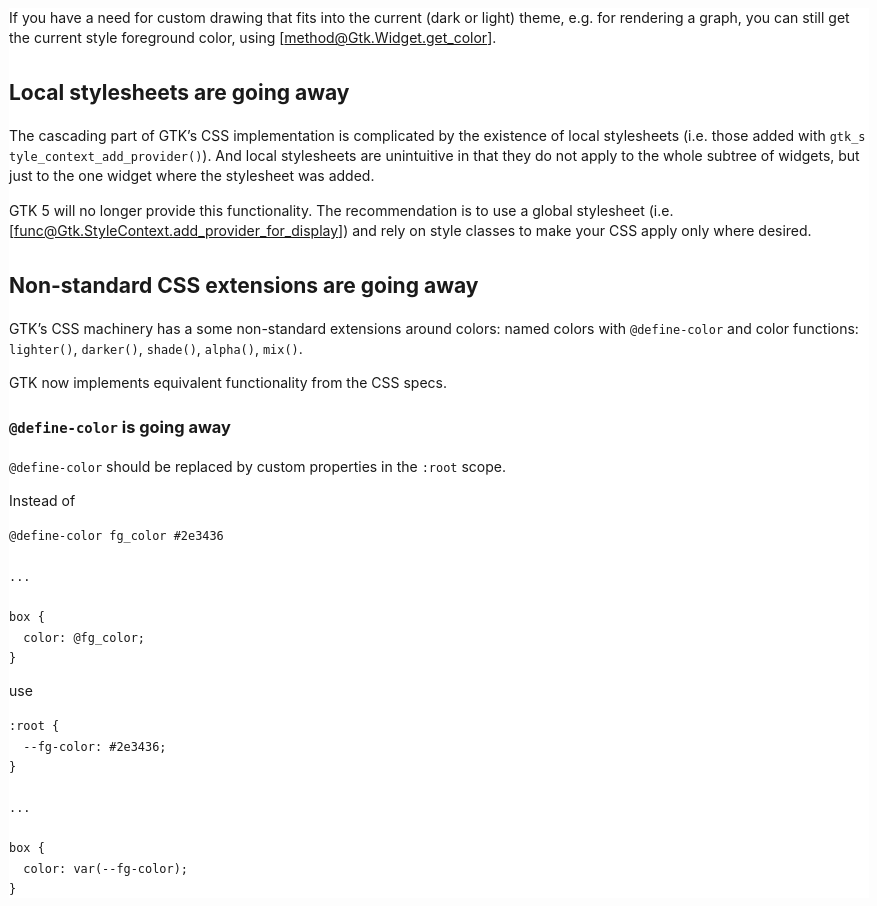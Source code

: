 If you have a need for custom drawing that fits into the current
(dark or light) theme, e.g. for rendering a graph, you can still
get the current style foreground color, using
[method@Gtk.Widget.get_color].

## Local stylesheets are going away

The cascading part of GTK’s CSS implementation is complicated by
the existence of local stylesheets (i.e. those added with
`gtk_style_context_add_provider()`). And local stylesheets are
unintuitive in that they do not apply to the whole subtree of
widgets, but just to the one widget where the stylesheet was
added.

GTK 5 will no longer provide this functionality. The recommendation
is to use a global stylesheet (i.e. [func@Gtk.StyleContext.add_provider_for_display])
and rely on style classes to make your CSS apply only where desired.

## Non-standard CSS extensions are going away

GTK’s CSS machinery has a some non-standard extensions around colors:
named colors with `@define-color` and color functions: `lighter()`, `darker()`,
`shade()`, `alpha()`, `mix()`.

GTK now implements equivalent functionality from the CSS specs.

### `@define-color` is going away

`@define-color` should be replaced by custom properties in the `:root` scope.

Instead of

```
@define-color fg_color #2e3436

...

box {
  color: @fg_color;
}
```

use

```
:root {
  --fg-color: #2e3436;
}

...

box {
  color: var(--fg-color);
}
```
